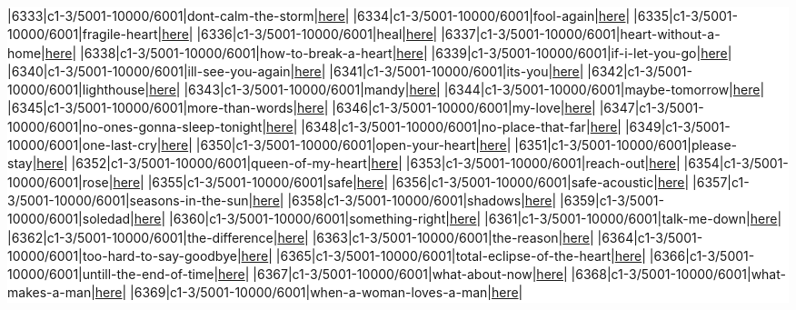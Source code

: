 |6333|c1-3/5001-10000/6001|dont-calm-the-storm|[here](https://cdn.jsdelivr.net/gh/guitarchord/c1-3/5001-10000/6001/dont-calm-the-storm)|
|6334|c1-3/5001-10000/6001|fool-again|[here](https://cdn.jsdelivr.net/gh/guitarchord/c1-3/5001-10000/6001/fool-again)|
|6335|c1-3/5001-10000/6001|fragile-heart|[here](https://cdn.jsdelivr.net/gh/guitarchord/c1-3/5001-10000/6001/fragile-heart)|
|6336|c1-3/5001-10000/6001|heal|[here](https://cdn.jsdelivr.net/gh/guitarchord/c1-3/5001-10000/6001/heal)|
|6337|c1-3/5001-10000/6001|heart-without-a-home|[here](https://cdn.jsdelivr.net/gh/guitarchord/c1-3/5001-10000/6001/heart-without-a-home)|
|6338|c1-3/5001-10000/6001|how-to-break-a-heart|[here](https://cdn.jsdelivr.net/gh/guitarchord/c1-3/5001-10000/6001/how-to-break-a-heart)|
|6339|c1-3/5001-10000/6001|if-i-let-you-go|[here](https://cdn.jsdelivr.net/gh/guitarchord/c1-3/5001-10000/6001/if-i-let-you-go)|
|6340|c1-3/5001-10000/6001|ill-see-you-again|[here](https://cdn.jsdelivr.net/gh/guitarchord/c1-3/5001-10000/6001/ill-see-you-again)|
|6341|c1-3/5001-10000/6001|its-you|[here](https://cdn.jsdelivr.net/gh/guitarchord/c1-3/5001-10000/6001/its-you)|
|6342|c1-3/5001-10000/6001|lighthouse|[here](https://cdn.jsdelivr.net/gh/guitarchord/c1-3/5001-10000/6001/lighthouse)|
|6343|c1-3/5001-10000/6001|mandy|[here](https://cdn.jsdelivr.net/gh/guitarchord/c1-3/5001-10000/6001/mandy)|
|6344|c1-3/5001-10000/6001|maybe-tomorrow|[here](https://cdn.jsdelivr.net/gh/guitarchord/c1-3/5001-10000/6001/maybe-tomorrow)|
|6345|c1-3/5001-10000/6001|more-than-words|[here](https://cdn.jsdelivr.net/gh/guitarchord/c1-3/5001-10000/6001/more-than-words)|
|6346|c1-3/5001-10000/6001|my-love|[here](https://cdn.jsdelivr.net/gh/guitarchord/c1-3/5001-10000/6001/my-love)|
|6347|c1-3/5001-10000/6001|no-ones-gonna-sleep-tonight|[here](https://cdn.jsdelivr.net/gh/guitarchord/c1-3/5001-10000/6001/no-ones-gonna-sleep-tonight)|
|6348|c1-3/5001-10000/6001|no-place-that-far|[here](https://cdn.jsdelivr.net/gh/guitarchord/c1-3/5001-10000/6001/no-place-that-far)|
|6349|c1-3/5001-10000/6001|one-last-cry|[here](https://cdn.jsdelivr.net/gh/guitarchord/c1-3/5001-10000/6001/one-last-cry)|
|6350|c1-3/5001-10000/6001|open-your-heart|[here](https://cdn.jsdelivr.net/gh/guitarchord/c1-3/5001-10000/6001/open-your-heart)|
|6351|c1-3/5001-10000/6001|please-stay|[here](https://cdn.jsdelivr.net/gh/guitarchord/c1-3/5001-10000/6001/please-stay)|
|6352|c1-3/5001-10000/6001|queen-of-my-heart|[here](https://cdn.jsdelivr.net/gh/guitarchord/c1-3/5001-10000/6001/queen-of-my-heart)|
|6353|c1-3/5001-10000/6001|reach-out|[here](https://cdn.jsdelivr.net/gh/guitarchord/c1-3/5001-10000/6001/reach-out)|
|6354|c1-3/5001-10000/6001|rose|[here](https://cdn.jsdelivr.net/gh/guitarchord/c1-3/5001-10000/6001/rose)|
|6355|c1-3/5001-10000/6001|safe|[here](https://cdn.jsdelivr.net/gh/guitarchord/c1-3/5001-10000/6001/safe)|
|6356|c1-3/5001-10000/6001|safe-acoustic|[here](https://cdn.jsdelivr.net/gh/guitarchord/c1-3/5001-10000/6001/safe-acoustic)|
|6357|c1-3/5001-10000/6001|seasons-in-the-sun|[here](https://cdn.jsdelivr.net/gh/guitarchord/c1-3/5001-10000/6001/seasons-in-the-sun)|
|6358|c1-3/5001-10000/6001|shadows|[here](https://cdn.jsdelivr.net/gh/guitarchord/c1-3/5001-10000/6001/shadows)|
|6359|c1-3/5001-10000/6001|soledad|[here](https://cdn.jsdelivr.net/gh/guitarchord/c1-3/5001-10000/6001/soledad)|
|6360|c1-3/5001-10000/6001|something-right|[here](https://cdn.jsdelivr.net/gh/guitarchord/c1-3/5001-10000/6001/something-right)|
|6361|c1-3/5001-10000/6001|talk-me-down|[here](https://cdn.jsdelivr.net/gh/guitarchord/c1-3/5001-10000/6001/talk-me-down)|
|6362|c1-3/5001-10000/6001|the-difference|[here](https://cdn.jsdelivr.net/gh/guitarchord/c1-3/5001-10000/6001/the-difference)|
|6363|c1-3/5001-10000/6001|the-reason|[here](https://cdn.jsdelivr.net/gh/guitarchord/c1-3/5001-10000/6001/the-reason)|
|6364|c1-3/5001-10000/6001|too-hard-to-say-goodbye|[here](https://cdn.jsdelivr.net/gh/guitarchord/c1-3/5001-10000/6001/too-hard-to-say-goodbye)|
|6365|c1-3/5001-10000/6001|total-eclipse-of-the-heart|[here](https://cdn.jsdelivr.net/gh/guitarchord/c1-3/5001-10000/6001/total-eclipse-of-the-heart)|
|6366|c1-3/5001-10000/6001|untill-the-end-of-time|[here](https://cdn.jsdelivr.net/gh/guitarchord/c1-3/5001-10000/6001/untill-the-end-of-time)|
|6367|c1-3/5001-10000/6001|what-about-now|[here](https://cdn.jsdelivr.net/gh/guitarchord/c1-3/5001-10000/6001/what-about-now)|
|6368|c1-3/5001-10000/6001|what-makes-a-man|[here](https://cdn.jsdelivr.net/gh/guitarchord/c1-3/5001-10000/6001/what-makes-a-man)|
|6369|c1-3/5001-10000/6001|when-a-woman-loves-a-man|[here](https://cdn.jsdelivr.net/gh/guitarchord/c1-3/5001-10000/6001/when-a-woman-loves-a-man)|
